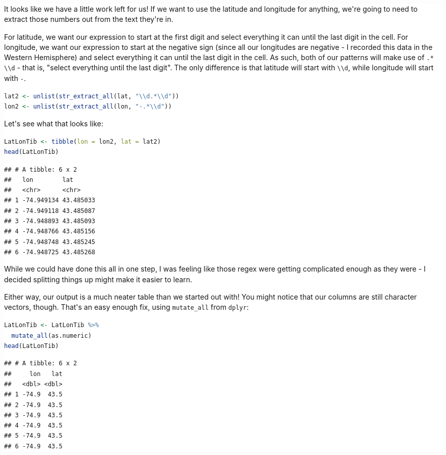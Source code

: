 It looks like we have a little work left for us! If we want to use the latitude and longitude for anything, we're going to need to extract those numbers out from the text they're in. 

For latitude, we want our expression to start at the first digit and select everything it can until the last digit in the cell. For longitude, we want our expression to start at the negative sign (since all our longitudes are negative - I recorded this data in the Western Hemisphere) and select everything it can until the last digit in the cell. As such, both of our patterns will make use of `.*\\d` - that is, "select everything until the last digit". The only difference is that latitude will start with `\\d`, while longitude will start with `-`. 

```r
lat2 <- unlist(str_extract_all(lat, "\\d.*\\d"))
lon2 <- unlist(str_extract_all(lon, "-.*\\d"))
```

Let's see what that looks like:

```r
LatLonTib <- tibble(lon = lon2, lat = lat2)
head(LatLonTib)
```

```
## # A tibble: 6 x 2
##   lon        lat      
##   <chr>      <chr>    
## 1 -74.949134 43.485033
## 2 -74.949118 43.485087
## 3 -74.948893 43.485093
## 4 -74.948766 43.485156
## 5 -74.948748 43.485245
## 6 -74.948725 43.485268
```

While we could have done this all in one step, I was feeling like those regex were getting complicated enough as they were - I decided splitting things up might make it easier to learn.

Either way, our output is a much neater table than we started out with! You might notice that our columns are still character vectors, though. That's an easy enough fix, using `mutate_all` from `dplyr`:

```r
LatLonTib <- LatLonTib %>%
  mutate_all(as.numeric)
head(LatLonTib)
```

```
## # A tibble: 6 x 2
##     lon   lat
##   <dbl> <dbl>
## 1 -74.9  43.5
## 2 -74.9  43.5
## 3 -74.9  43.5
## 4 -74.9  43.5
## 5 -74.9  43.5
## 6 -74.9  43.5
```
